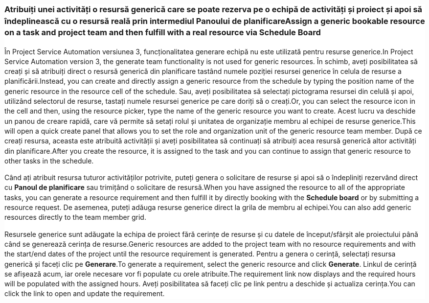 ### <a name="assign-a-generic-bookable-resource-on-a-task-and-project-team-and-then-fulfill-with-a-real-resource-via-schedule-board"></a><span data-ttu-id="f13a9-195">Atribuiți unei activități o resursă generică care se poate rezerva pe o echipă de activități și proiect și apoi să îndeplinească cu o resursă reală prin intermediul Panoului de planificare</span><span class="sxs-lookup"><span data-stu-id="f13a9-195">Assign a generic bookable resource on a task and project team and then fulfill with a real resource via Schedule Board</span></span> 
<span data-ttu-id="f13a9-196">În Project Service Automation versiunea 3, funcționalitatea generare echipă nu este utilizată pentru resurse generice.</span><span class="sxs-lookup"><span data-stu-id="f13a9-196">In Project Service Automation version 3, the generate team functionality is not used for generic resources.</span></span> <span data-ttu-id="f13a9-197">În schimb, aveți posibilitatea să creați și să atribuiți direct o resursă generică din planificare tastând numele poziției resursei generice în celula de resurse a planificării.</span><span class="sxs-lookup"><span data-stu-id="f13a9-197">Instead, you can create and directly assign a generic resource from the schedule by typing the position name of the generic resource in the resource cell of the schedule.</span></span> <span data-ttu-id="f13a9-198">Sau, aveți posibilitatea să selectați pictograma resursei din celulă și apoi, utilizând selectorul de resurse, tastați numele resursei generice pe care doriți să o creați.</span><span class="sxs-lookup"><span data-stu-id="f13a9-198">Or, you can select the resource icon in the cell and then, using the resource picker, type the name of the generic resource you want to create.</span></span> <span data-ttu-id="f13a9-199">Acest lucru va deschide un panou de creare rapidă, care vă permite să setați rolul și unitatea de organizație membru al echipei de resurse generice.</span><span class="sxs-lookup"><span data-stu-id="f13a9-199">This will open a quick create panel that allows you to set the role and organization unit of the generic resource team member.</span></span> <span data-ttu-id="f13a9-200">După ce creați resursa, aceasta este atribuită activității și aveți posibilitatea să continuați să atribuiți acea resursă generică altor activități din planificare.</span><span class="sxs-lookup"><span data-stu-id="f13a9-200">After you create the resource, it is assigned to the task and you can continue to assign that generic resource to other tasks in the schedule.</span></span>    
 
<span data-ttu-id="f13a9-201">Când ați atribuit resursa tuturor activităților potrivite, puteți genera o solicitare de resurse și apoi să o îndepliniți rezervând direct cu **Panoul de planificare** sau trimițând o solicitare de resursă.</span><span class="sxs-lookup"><span data-stu-id="f13a9-201">When you have assigned the resource to all of the appropriate tasks, you can generate a resource requirement and then fulfill it by directly booking with the **Schedule board** or by submitting a resource request.</span></span> <span data-ttu-id="f13a9-202">De asemenea, puteți adăuga resurse generice direct la grila de membru al echipei.</span><span class="sxs-lookup"><span data-stu-id="f13a9-202">You can also add generic resources directly to the team member grid.</span></span> 

<span data-ttu-id="f13a9-203">Resursele generice sunt adăugate la echipa de proiect fără cerințe de resurse și cu datele de început/sfârșit ale proiectului până când se generează cerința de resurse.</span><span class="sxs-lookup"><span data-stu-id="f13a9-203">Generic resources are added to the project team with no resource requirements and with the start/end dates of the project until the resource requirement is generated.</span></span> <span data-ttu-id="f13a9-204">Pentru a genera o cerință, selectați resursa generică și faceți clic pe **Generare**.</span><span class="sxs-lookup"><span data-stu-id="f13a9-204">To generate a requirement, select the generic resource and click **Generate**.</span></span> <span data-ttu-id="f13a9-205">Linkul de cerință se afișează acum, iar orele necesare vor fi populate cu orele atribuite.</span><span class="sxs-lookup"><span data-stu-id="f13a9-205">The requirement link now displays and the required hours will be populated with the assigned hours.</span></span> <span data-ttu-id="f13a9-206">Aveți posibilitatea să faceți clic pe link pentru a deschide și actualiza cerința.</span><span class="sxs-lookup"><span data-stu-id="f13a9-206">You can click the link to open and update the requirement.</span></span>
  